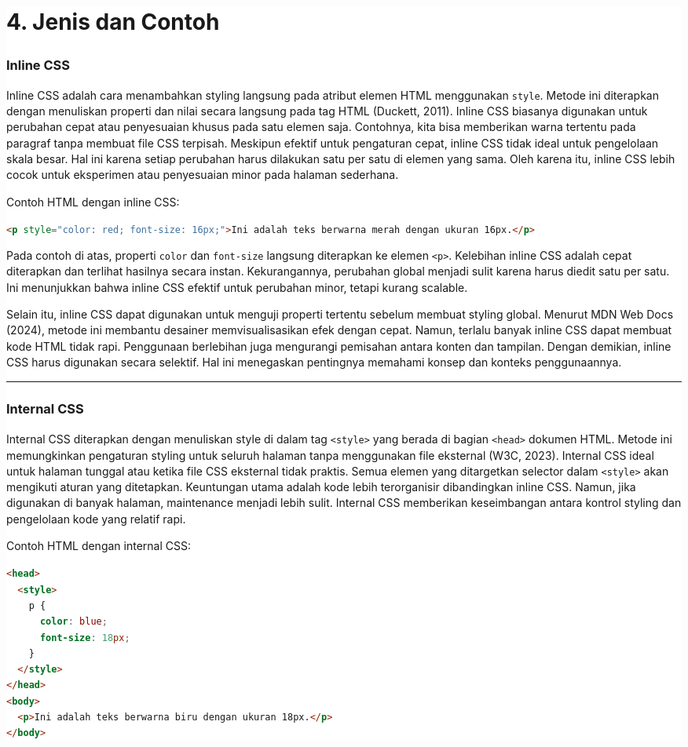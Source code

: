 
# 4. Jenis dan Contoh

### Inline CSS

Inline CSS adalah cara menambahkan styling langsung pada atribut elemen HTML menggunakan `style`. Metode ini diterapkan dengan menuliskan properti dan nilai secara langsung pada tag HTML (Duckett, 2011). Inline CSS biasanya digunakan untuk perubahan cepat atau penyesuaian khusus pada satu elemen saja. Contohnya, kita bisa memberikan warna tertentu pada paragraf tanpa membuat file CSS terpisah. Meskipun efektif untuk pengaturan cepat, inline CSS tidak ideal untuk pengelolaan skala besar. Hal ini karena setiap perubahan harus dilakukan satu per satu di elemen yang sama. Oleh karena itu, inline CSS lebih cocok untuk eksperimen atau penyesuaian minor pada halaman sederhana.

Contoh HTML dengan inline CSS:

```html
<p style="color: red; font-size: 16px;">Ini adalah teks berwarna merah dengan ukuran 16px.</p>
```

Pada contoh di atas, properti `color` dan `font-size` langsung diterapkan ke elemen `<p>`. Kelebihan inline CSS adalah cepat diterapkan dan terlihat hasilnya secara instan. Kekurangannya, perubahan global menjadi sulit karena harus diedit satu per satu. Ini menunjukkan bahwa inline CSS efektif untuk perubahan minor, tetapi kurang scalable.

Selain itu, inline CSS dapat digunakan untuk menguji properti tertentu sebelum membuat styling global. Menurut MDN Web Docs (2024), metode ini membantu desainer memvisualisasikan efek dengan cepat. Namun, terlalu banyak inline CSS dapat membuat kode HTML tidak rapi. Penggunaan berlebihan juga mengurangi pemisahan antara konten dan tampilan. Dengan demikian, inline CSS harus digunakan secara selektif. Hal ini menegaskan pentingnya memahami konsep dan konteks penggunaannya.

---

### Internal CSS

Internal CSS diterapkan dengan menuliskan style di dalam tag `<style>` yang berada di bagian `<head>` dokumen HTML. Metode ini memungkinkan pengaturan styling untuk seluruh halaman tanpa menggunakan file eksternal (W3C, 2023). Internal CSS ideal untuk halaman tunggal atau ketika file CSS eksternal tidak praktis. Semua elemen yang ditargetkan selector dalam `<style>` akan mengikuti aturan yang ditetapkan. Keuntungan utama adalah kode lebih terorganisir dibandingkan inline CSS. Namun, jika digunakan di banyak halaman, maintenance menjadi lebih sulit. Internal CSS memberikan keseimbangan antara kontrol styling dan pengelolaan kode yang relatif rapi.

Contoh HTML dengan internal CSS:

```html
<head>
  <style>
    p {
      color: blue;
      font-size: 18px;
    }
  </style>
</head>
<body>
  <p>Ini adalah teks berwarna biru dengan ukuran 18px.</p>
</body>
```
